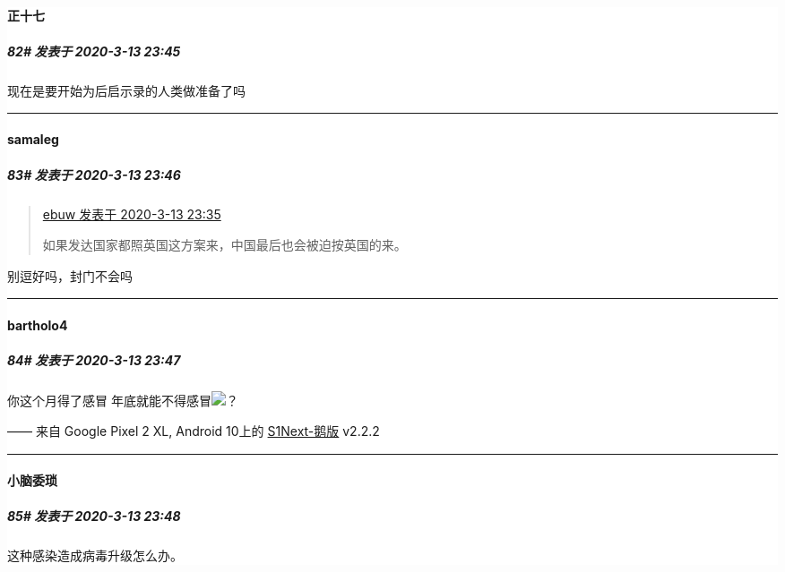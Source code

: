 ####  正十七  
##### 82#       发表于 2020-3-13 23:45




现在是要开始为后启示录的人类做准备了吗







-----

####  samaleg  
##### 83#       发表于 2020-3-13 23:46



<blockquote><a href="httphttps://bbs.saraba1st.com/2b/forum.php?mod=redirect&amp;goto=findpost&amp;pid=46726321&amp;ptid=1918703" target="_blank">ebuw 发表于 2020-3-13 23:35</a>

如果发达国家都照英国这方案来，中国最后也会被迫按英国的来。</blockquote>
别逗好吗，封门不会吗







-----

####  bartholo4  
##### 84#       发表于 2020-3-13 23:47




你这个月得了感冒
年底就能不得感冒<img src="https://static.saraba1st.com/image/smiley/face2017/216.png" referrerpolicy="no-referrer">？

—— 来自 Google Pixel 2 XL, Android 10上的 [S1Next-鹅版](https://github.com/ykrank/S1-Next/releases) v2.2.2







-----

####  小脑委琐  
##### 85#       发表于 2020-3-13 23:48




这种感染造成病毒升级怎么办。





